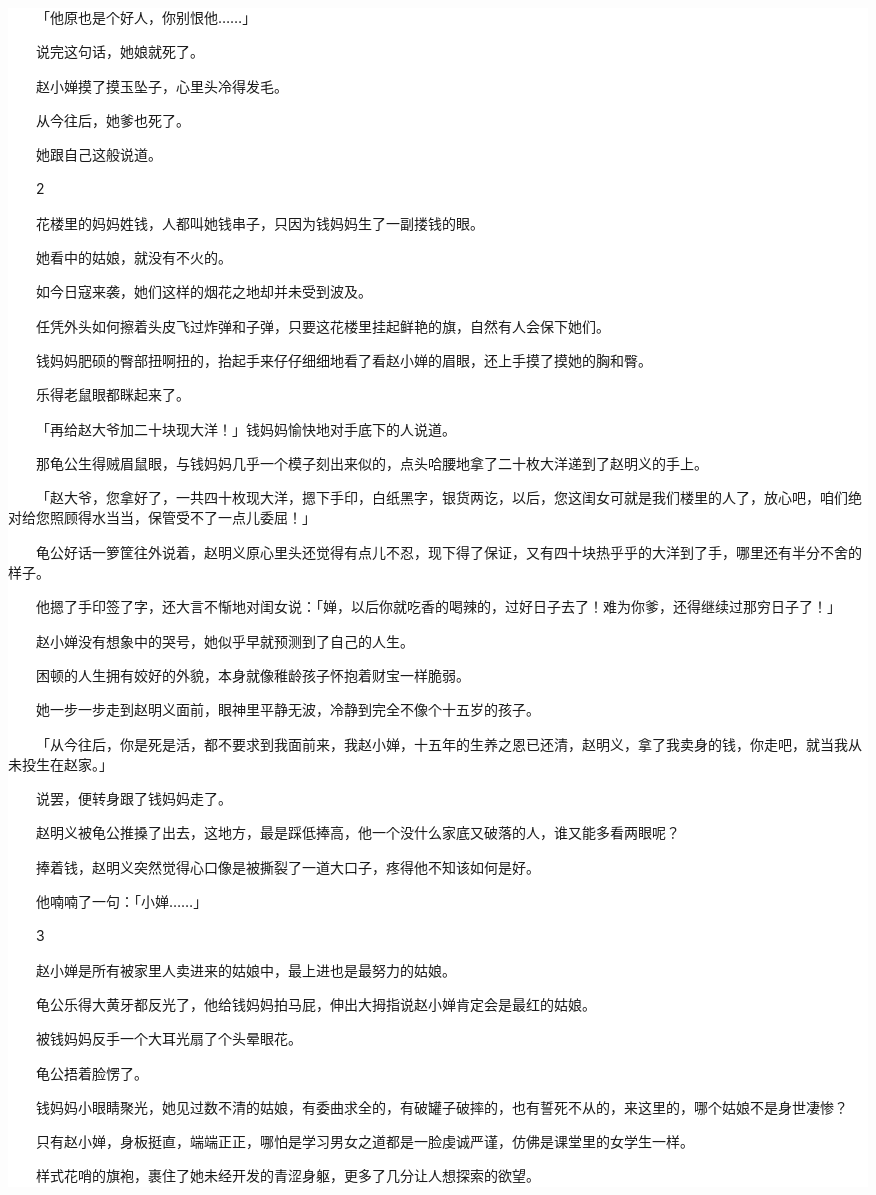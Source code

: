 &emsp;&emsp;「他原也是个好人，你别恨他……」  
  
&emsp;&emsp;说完这句话，她娘就死了。  
  
&emsp;&emsp;赵小婵摸了摸玉坠子，心里头冷得发毛。  
  
&emsp;&emsp;从今往后，她爹也死了。  
  
&emsp;&emsp;她跟自己这般说道。  
  
&emsp;&emsp;2  
  
&emsp;&emsp;花楼里的妈妈姓钱，人都叫她钱串子，只因为钱妈妈生了一副搂钱的眼。  
  
&emsp;&emsp;她看中的姑娘，就没有不火的。  
  
&emsp;&emsp;如今日寇来袭，她们这样的烟花之地却并未受到波及。  
  
&emsp;&emsp;任凭外头如何擦着头皮飞过炸弹和子弹，只要这花楼里挂起鲜艳的旗，自然有人会保下她们。  
  
&emsp;&emsp;钱妈妈肥硕的臀部扭啊扭的，抬起手来仔仔细细地看了看赵小婵的眉眼，还上手摸了摸她的胸和臀。  
  
&emsp;&emsp;乐得老鼠眼都眯起来了。  
  
&emsp;&emsp;「再给赵大爷加二十块现大洋！」钱妈妈愉快地对手底下的人说道。  
  
&emsp;&emsp;那龟公生得贼眉鼠眼，与钱妈妈几乎一个模子刻出来似的，点头哈腰地拿了二十枚大洋递到了赵明义的手上。  
  
&emsp;&emsp;「赵大爷，您拿好了，一共四十枚现大洋，摁下手印，白纸黑字，银货两讫，以后，您这闺女可就是我们楼里的人了，放心吧，咱们绝对给您照顾得水当当，保管受不了一点儿委屈！」  
  
&emsp;&emsp;龟公好话一箩筐往外说着，赵明义原心里头还觉得有点儿不忍，现下得了保证，又有四十块热乎乎的大洋到了手，哪里还有半分不舍的样子。  
  
&emsp;&emsp;他摁了手印签了字，还大言不惭地对闺女说：「婵，以后你就吃香的喝辣的，过好日子去了！难为你爹，还得继续过那穷日子了！」  
  
&emsp;&emsp;赵小婵没有想象中的哭号，她似乎早就预测到了自己的人生。  
  
&emsp;&emsp;困顿的人生拥有姣好的外貌，本身就像稚龄孩子怀抱着财宝一样脆弱。  
  
&emsp;&emsp;她一步一步走到赵明义面前，眼神里平静无波，冷静到完全不像个十五岁的孩子。  
  
&emsp;&emsp;「从今往后，你是死是活，都不要求到我面前来，我赵小婵，十五年的生养之恩已还清，赵明义，拿了我卖身的钱，你走吧，就当我从未投生在赵家。」  
  
&emsp;&emsp;说罢，便转身跟了钱妈妈走了。  
  
&emsp;&emsp;赵明义被龟公推搡了出去，这地方，最是踩低捧高，他一个没什么家底又破落的人，谁又能多看两眼呢？  
  
&emsp;&emsp;捧着钱，赵明义突然觉得心口像是被撕裂了一道大口子，疼得他不知该如何是好。  
  
&emsp;&emsp;他喃喃了一句：「小婵……」  
  
&emsp;&emsp;3  
  
&emsp;&emsp;赵小婵是所有被家里人卖进来的姑娘中，最上进也是最努力的姑娘。  
  
&emsp;&emsp;龟公乐得大黄牙都反光了，他给钱妈妈拍马屁，伸出大拇指说赵小婵肯定会是最红的姑娘。  
  
&emsp;&emsp;被钱妈妈反手一个大耳光扇了个头晕眼花。  
  
&emsp;&emsp;龟公捂着脸愣了。  
  
&emsp;&emsp;钱妈妈小眼睛聚光，她见过数不清的姑娘，有委曲求全的，有破罐子破摔的，也有誓死不从的，来这里的，哪个姑娘不是身世凄惨？  
  
&emsp;&emsp;只有赵小婵，身板挺直，端端正正，哪怕是学习男女之道都是一脸虔诚严谨，仿佛是课堂里的女学生一样。  
  
&emsp;&emsp;样式花哨的旗袍，裹住了她未经开发的青涩身躯，更多了几分让人想探索的欲望。  
  